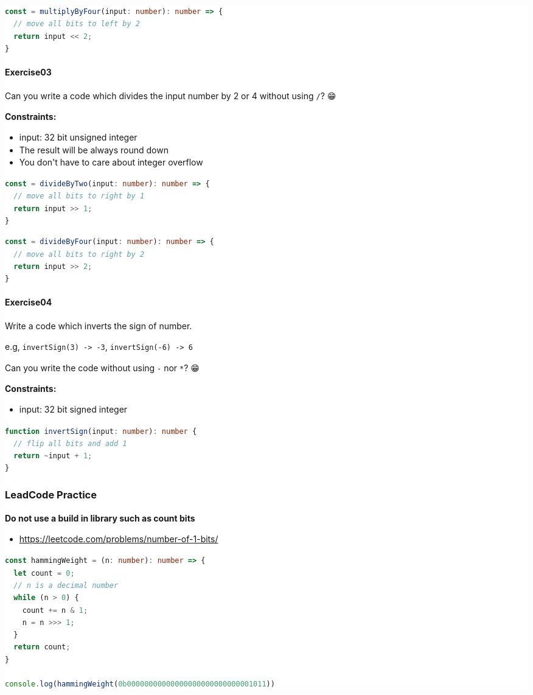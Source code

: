 ```ts
const = multiplyByFour(input: number): number => {
  // move all bits to left by 2
  return input << 2;
}
```

#### Exercise03
Can you write a code which divides the input number by 2 or 4 without using `/`? 😁

**Constraints:**
- input: 32 bit unsigned integer
- The result will be always round down
- You don't have to care about integer overflow

```ts
const = divideByTwo(input: number): number => {
  // move all bits to right by 1
  return input >> 1;
}
```

```ts
const = divideByFour(input: number): number => {
  // move all bits to right by 2
  return input >> 2;
}
```

#### Exercise04
Write a code which inverts the sign of number. 

e.g, `invertSign(3) -> -3`, `invertSign(-6) -> 6`

Can you write the code without using `-` nor `*`? 😁

**Constraints:**
- input: 32 bit signed integer


```ts
function invertSign(input: number): number {
  // flip all bits and add 1
  return ~input + 1;
}
```

### LeadCode Practice
**Do not use a build in library such as count bits**

- https://leetcode.com/problems/number-of-1-bits/
```ts
const hammingWeight = (n: number): number => {
  let count = 0;
  // n is a decimal number
  while (n > 0) {
    count += n & 1;
    n = n >>> 1;
  }
  return count;
}

console.log(hammingWeight(0b00000000000000000000000000001011))
```
